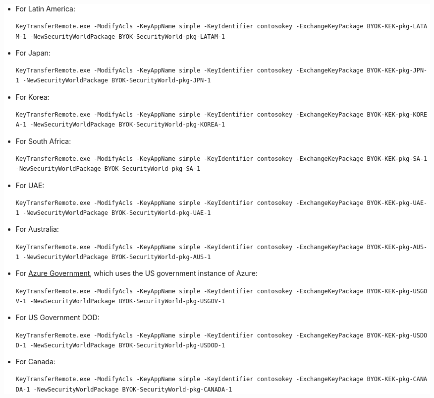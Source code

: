 * For Latin America:

   ```azurepowershell
   KeyTransferRemote.exe -ModifyAcls -KeyAppName simple -KeyIdentifier contosokey -ExchangeKeyPackage BYOK-KEK-pkg-LATAM-1 -NewSecurityWorldPackage BYOK-SecurityWorld-pkg-LATAM-1
   ```

* For Japan:

   ```azurepowershell
   KeyTransferRemote.exe -ModifyAcls -KeyAppName simple -KeyIdentifier contosokey -ExchangeKeyPackage BYOK-KEK-pkg-JPN-1 -NewSecurityWorldPackage BYOK-SecurityWorld-pkg-JPN-1
   ```

* For Korea:

   ```azurepowershell
   KeyTransferRemote.exe -ModifyAcls -KeyAppName simple -KeyIdentifier contosokey -ExchangeKeyPackage BYOK-KEK-pkg-KOREA-1 -NewSecurityWorldPackage BYOK-SecurityWorld-pkg-KOREA-1
   ```

* For South Africa:

   ```azurepowershell
   KeyTransferRemote.exe -ModifyAcls -KeyAppName simple -KeyIdentifier contosokey -ExchangeKeyPackage BYOK-KEK-pkg-SA-1 -NewSecurityWorldPackage BYOK-SecurityWorld-pkg-SA-1
   ```

* For UAE:

   ```azurepowershell
   KeyTransferRemote.exe -ModifyAcls -KeyAppName simple -KeyIdentifier contosokey -ExchangeKeyPackage BYOK-KEK-pkg-UAE-1 -NewSecurityWorldPackage BYOK-SecurityWorld-pkg-UAE-1
   ```

* For Australia:

   ```azurepowershell
   KeyTransferRemote.exe -ModifyAcls -KeyAppName simple -KeyIdentifier contosokey -ExchangeKeyPackage BYOK-KEK-pkg-AUS-1 -NewSecurityWorldPackage BYOK-SecurityWorld-pkg-AUS-1
   ```

* For [Azure Government](https://azure.microsoft.com/features/gov/), which uses the US government instance of Azure:

   ```azurepowershell
   KeyTransferRemote.exe -ModifyAcls -KeyAppName simple -KeyIdentifier contosokey -ExchangeKeyPackage BYOK-KEK-pkg-USGOV-1 -NewSecurityWorldPackage BYOK-SecurityWorld-pkg-USGOV-1
   ```

* For US Government DOD:

   ```azurepowershell
   KeyTransferRemote.exe -ModifyAcls -KeyAppName simple -KeyIdentifier contosokey -ExchangeKeyPackage BYOK-KEK-pkg-USDOD-1 -NewSecurityWorldPackage BYOK-SecurityWorld-pkg-USDOD-1
   ```

* For Canada:

   ```azurepowershell
   KeyTransferRemote.exe -ModifyAcls -KeyAppName simple -KeyIdentifier contosokey -ExchangeKeyPackage BYOK-KEK-pkg-CANADA-1 -NewSecurityWorldPackage BYOK-SecurityWorld-pkg-CANADA-1
   ```
